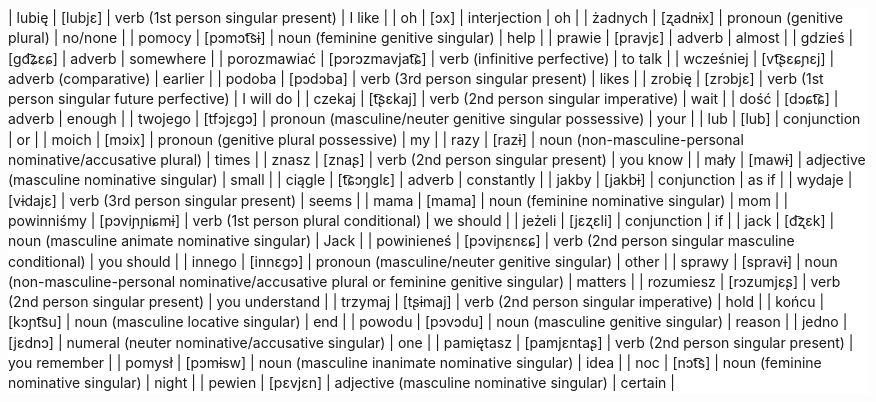 | lubię | [lubjɛ] | verb (1st person singular present) | I like |
| oh | [ɔx] | interjection | oh |
| żadnych | [ʐadnɨx] | pronoun (genitive plural) | no/none |
| pomocy | [pɔmɔt͡sɨ] | noun (feminine genitive singular) | help |
| prawie | [pravjɛ] | adverb | almost |
| gdzieś | [gd͡ʑɛɕ] | adverb | somewhere |
| porozmawiać | [pɔrɔzmavjat͡ɕ] | verb (infinitive perfective) | to talk |
| wcześniej | [vt͡ʂɛɕɲɛj] | adverb (comparative) | earlier |
| podoba | [pɔdɔba] | verb (3rd person singular present) | likes |
| zrobię | [zrɔbjɛ] | verb (1st person singular future perfective) | I will do |
| czekaj | [t͡ʂɛkaj] | verb (2nd person singular imperative) | wait |
| dość | [dɔɕt͡ɕ] | adverb | enough |
| twojego | [tfɔjɛgɔ] | pronoun (masculine/neuter genitive singular possessive) | your |
| lub | [lub] | conjunction | or |
| moich | [mɔix] | pronoun (genitive plural possessive) | my |
| razy | [razɨ] | noun (non-masculine-personal nominative/accusative plural) | times |
| znasz | [znaʂ] | verb (2nd person singular present) | you know |
| mały | [mawɨ] | adjective (masculine nominative singular) | small |
| ciągle | [t͡ɕɔŋglɛ] | adverb | constantly |
| jakby | [jakbɨ] | conjunction | as if |
| wydaje | [vɨdajɛ] | verb (3rd person singular present) | seems |
| mama | [mama] | noun (feminine nominative singular) | mom |
| powinniśmy | [pɔviɲɲiɕmɨ] | verb (1st person plural conditional) | we should |
| jeżeli | [jɛʐɛli] | conjunction | if |
| jack | [d͡ʐɛk] | noun (masculine animate nominative singular) | Jack |
| powinieneś | [pɔviɲɛnɛɕ] | verb (2nd person singular masculine conditional) | you should |
| innego | [innɛgɔ] | pronoun (masculine/neuter genitive singular) | other |
| sprawy | [spravɨ] | noun (non-masculine-personal nominative/accusative plural or feminine genitive singular) | matters |
| rozumiesz | [rɔzumjɛʂ] | verb (2nd person singular present) | you understand |
| trzymaj | [tʂɨmaj] | verb (2nd person singular imperative) | hold |
| końcu | [kɔɲt͡su] | noun (masculine locative singular) | end |
| powodu | [pɔvɔdu] | noun (masculine genitive singular) | reason |
| jedno | [jɛdnɔ] | numeral (neuter nominative/accusative singular) | one |
| pamiętasz | [pamjɛntaʂ] | verb (2nd person singular present) | you remember |
| pomysł | [pɔmɨsw] | noun (masculine inanimate nominative singular) | idea |
| noc | [nɔt͡s] | noun (feminine nominative singular) | night |
| pewien | [pɛvjɛn] | adjective (masculine nominative singular) | certain |